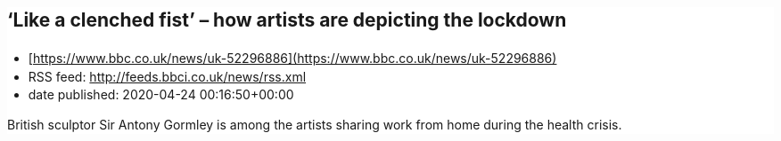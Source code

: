 ## ‘Like a clenched fist’ – how artists are depicting the lockdown
 - [https://www.bbc.co.uk/news/uk-52296886](https://www.bbc.co.uk/news/uk-52296886)
 - RSS feed: http://feeds.bbci.co.uk/news/rss.xml
 - date published: 2020-04-24 00:16:50+00:00

British sculptor Sir Antony Gormley is among the artists sharing work from home during the health crisis.

